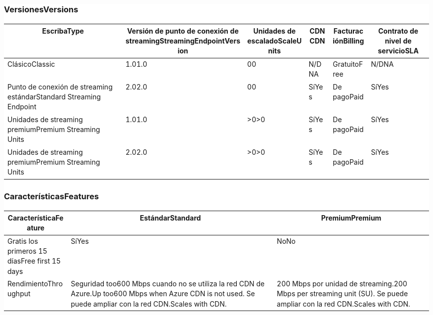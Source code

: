 ### <a name="versions"></a><span data-ttu-id="0f1f7-148">Versiones</span><span class="sxs-lookup"><span data-stu-id="0f1f7-148">Versions</span></span>

|<span data-ttu-id="0f1f7-149">Escriba</span><span class="sxs-lookup"><span data-stu-id="0f1f7-149">Type</span></span>|<span data-ttu-id="0f1f7-150">Versión de punto de conexión de streaming</span><span class="sxs-lookup"><span data-stu-id="0f1f7-150">StreamingEndpointVersion</span></span>|<span data-ttu-id="0f1f7-151">Unidades de escalado</span><span class="sxs-lookup"><span data-stu-id="0f1f7-151">ScaleUnits</span></span>|<span data-ttu-id="0f1f7-152">CDN</span><span class="sxs-lookup"><span data-stu-id="0f1f7-152">CDN</span></span>|<span data-ttu-id="0f1f7-153">Facturación</span><span class="sxs-lookup"><span data-stu-id="0f1f7-153">Billing</span></span>|<span data-ttu-id="0f1f7-154">Contrato de nivel de servicio</span><span class="sxs-lookup"><span data-stu-id="0f1f7-154">SLA</span></span>| 
|--------------|----------|-----------------|-----------------|-----------------|-----------------|    
|<span data-ttu-id="0f1f7-155">Clásico</span><span class="sxs-lookup"><span data-stu-id="0f1f7-155">Classic</span></span>|<span data-ttu-id="0f1f7-156">1.0</span><span class="sxs-lookup"><span data-stu-id="0f1f7-156">1.0</span></span>|<span data-ttu-id="0f1f7-157">0</span><span class="sxs-lookup"><span data-stu-id="0f1f7-157">0</span></span>|<span data-ttu-id="0f1f7-158">N/D</span><span class="sxs-lookup"><span data-stu-id="0f1f7-158">NA</span></span>|<span data-ttu-id="0f1f7-159">Gratuito</span><span class="sxs-lookup"><span data-stu-id="0f1f7-159">Free</span></span>|<span data-ttu-id="0f1f7-160">N/D</span><span class="sxs-lookup"><span data-stu-id="0f1f7-160">NA</span></span>|
|<span data-ttu-id="0f1f7-161">Punto de conexión de streaming estándar</span><span class="sxs-lookup"><span data-stu-id="0f1f7-161">Standard Streaming Endpoint</span></span>|<span data-ttu-id="0f1f7-162">2.0</span><span class="sxs-lookup"><span data-stu-id="0f1f7-162">2.0</span></span>|<span data-ttu-id="0f1f7-163">0</span><span class="sxs-lookup"><span data-stu-id="0f1f7-163">0</span></span>|<span data-ttu-id="0f1f7-164">Sí</span><span class="sxs-lookup"><span data-stu-id="0f1f7-164">Yes</span></span>|<span data-ttu-id="0f1f7-165">De pago</span><span class="sxs-lookup"><span data-stu-id="0f1f7-165">Paid</span></span>|<span data-ttu-id="0f1f7-166">Sí</span><span class="sxs-lookup"><span data-stu-id="0f1f7-166">Yes</span></span>|
|<span data-ttu-id="0f1f7-167">Unidades de streaming premium</span><span class="sxs-lookup"><span data-stu-id="0f1f7-167">Premium Streaming Units</span></span>|<span data-ttu-id="0f1f7-168">1.0</span><span class="sxs-lookup"><span data-stu-id="0f1f7-168">1.0</span></span>|<span data-ttu-id="0f1f7-169">>0</span><span class="sxs-lookup"><span data-stu-id="0f1f7-169">>0</span></span>|<span data-ttu-id="0f1f7-170">Sí</span><span class="sxs-lookup"><span data-stu-id="0f1f7-170">Yes</span></span>|<span data-ttu-id="0f1f7-171">De pago</span><span class="sxs-lookup"><span data-stu-id="0f1f7-171">Paid</span></span>|<span data-ttu-id="0f1f7-172">Sí</span><span class="sxs-lookup"><span data-stu-id="0f1f7-172">Yes</span></span>|
|<span data-ttu-id="0f1f7-173">Unidades de streaming premium</span><span class="sxs-lookup"><span data-stu-id="0f1f7-173">Premium Streaming Units</span></span>|<span data-ttu-id="0f1f7-174">2.0</span><span class="sxs-lookup"><span data-stu-id="0f1f7-174">2.0</span></span>|<span data-ttu-id="0f1f7-175">>0</span><span class="sxs-lookup"><span data-stu-id="0f1f7-175">>0</span></span>|<span data-ttu-id="0f1f7-176">Sí</span><span class="sxs-lookup"><span data-stu-id="0f1f7-176">Yes</span></span>|<span data-ttu-id="0f1f7-177">De pago</span><span class="sxs-lookup"><span data-stu-id="0f1f7-177">Paid</span></span>|<span data-ttu-id="0f1f7-178">Sí</span><span class="sxs-lookup"><span data-stu-id="0f1f7-178">Yes</span></span>|

### <a name="features"></a><span data-ttu-id="0f1f7-179">Características</span><span class="sxs-lookup"><span data-stu-id="0f1f7-179">Features</span></span>

<span data-ttu-id="0f1f7-180">Característica</span><span class="sxs-lookup"><span data-stu-id="0f1f7-180">Feature</span></span>|<span data-ttu-id="0f1f7-181">Estándar</span><span class="sxs-lookup"><span data-stu-id="0f1f7-181">Standard</span></span>|<span data-ttu-id="0f1f7-182">Premium</span><span class="sxs-lookup"><span data-stu-id="0f1f7-182">Premium</span></span>
---|---|---
<span data-ttu-id="0f1f7-183">Gratis los primeros 15 días</span><span class="sxs-lookup"><span data-stu-id="0f1f7-183">Free first 15 days</span></span>| <span data-ttu-id="0f1f7-184">Sí</span><span class="sxs-lookup"><span data-stu-id="0f1f7-184">Yes</span></span> |<span data-ttu-id="0f1f7-185">No</span><span class="sxs-lookup"><span data-stu-id="0f1f7-185">No</span></span>
<span data-ttu-id="0f1f7-186">Rendimiento</span><span class="sxs-lookup"><span data-stu-id="0f1f7-186">Throughput</span></span> |<span data-ttu-id="0f1f7-187">Seguridad too600 Mbps cuando no se utiliza la red CDN de Azure.</span><span class="sxs-lookup"><span data-stu-id="0f1f7-187">Up too600 Mbps when Azure CDN is not used.</span></span> <span data-ttu-id="0f1f7-188">Se puede ampliar con la red CDN.</span><span class="sxs-lookup"><span data-stu-id="0f1f7-188">Scales with CDN.</span></span>|<span data-ttu-id="0f1f7-189">200 Mbps por unidad de streaming.</span><span class="sxs-lookup"><span data-stu-id="0f1f7-189">200 Mbps per streaming unit (SU).</span></span> <span data-ttu-id="0f1f7-190">Se puede ampliar con la red CDN.</span><span class="sxs-lookup"><span data-stu-id="0f1f7-190">Scales with CDN.</span></span>